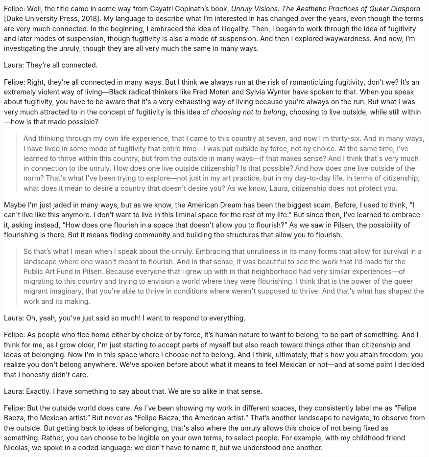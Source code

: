 Felipe: Well, the title came in some way from Gayatri Gopinath’s book, *Unruly Visions: The Aesthetic Practices of Queer Diaspora* [Duke University Press, 2018]. My language to describe what I’m interested in has changed over the years, even though the terms are very much connected. In the beginning, I embraced the idea of illegality. Then, I began to work through the idea of fugitivity and later modes of suspension, though fugitivity is also a mode of suspension. And then I explored waywardness. And now, I’m investigating the unruly, though they are all very much the same in many ways.

Laura: They’re all connected.

Felipe: Right, they’re all connected in many ways. But I think we always run at the risk of romanticizing fugitivity, don’t we? It’s an extremely violent way of living—Black radical thinkers like Fred Moten and Sylvia Wynter have spoken to that. When you speak about fugitivity, you have to be aware that it's a very exhausting way of living because you’re always on the run. But what I was very much attracted to in the concept of fugitivity is this idea of *choosing not to belong*, choosing to live outside, while still within—how is that made possible?

> And thinking through my own life experience, that I came to this country at seven, and now I'm thirty-six. And in many ways, I have lived in some mode of fugitivity that entire time—I was put outside by force, not by choice. At the same time, I’ve learned to thrive within this country, but from the outside in many ways—if that makes sense? And I think that's very much in connection to the unruly. How does one live outside citizenship? Is that possible? And how does one live outside of the norm? That's what I've been trying to explore—not just in my art practice, but in my day-to-day life. In terms of citizenship, what does it mean to desire a country that doesn't desire you? As we know, Laura, citizenship does not protect you.

Maybe I'm just jaded in many ways, but as we know, the American Dream has been the biggest scam. Before, I used to think, “I can't live like this anymore. I don’t want to live in this liminal space for the rest of my life.” But since then, I’ve learned to embrace it, asking instead, “How does one flourish in a space that doesn't allow you to flourish?” As we saw in Pilsen, the possibility of flourishing is there. But it means finding community and building the structures that allow you to flourish.

> So that’s what I mean when I speak about the unruly. Embracing that unruliness in its many forms that allow for survival in a landscape where one wasn't meant to flourish. And in that sense, it was beautiful to see the work that I'd made for the Public Art Fund in Pilsen. Because everyone that I grew up with in that neighborhood had very similar experiences—of migrating to this country and trying to envision a world where they were flourishing. I think that is the power of the queer migrant imaginary, that you're able to thrive in conditions where weren't supposed to thrive. And that's what has shaped the work and its making.

Laura: Oh, yeah, you’ve just said so much! I want to respond to everything.

Felipe: As people who flee home either by choice or by force, it’s human nature to want to belong, to be part of something. And I think for me, as I grow older, I'm just starting to accept parts of myself but also reach toward things other than citizenship and ideas of belonging. Now I'm in this space where I choose not to belong. And I think, ultimately, that's how you attain freedom: you realize you don't belong anywhere. We’ve spoken before about what it means to feel Mexican or not—and at some point I decided that I honestly didn't care.

Laura: Exactly. I have something to say about that. We are so alike in that sense.

Felipe: But the outside world does care. As I've been showing my work in different spaces, they consistently label me as “Felipe Baeza, the Mexican artist.” But never as “Felipe Baeza, the American artist.” That’s another landscape to navigate, to observe from the outside. But getting back to ideas of belonging, that's also where the unruly allows this choice of not being fixed as something. Rather, you can choose to be legible on your own terms, to select people. For example, with my childhood friend Nicolas, we spoke in a coded language; we didn't have to name it, but we understood one another.

